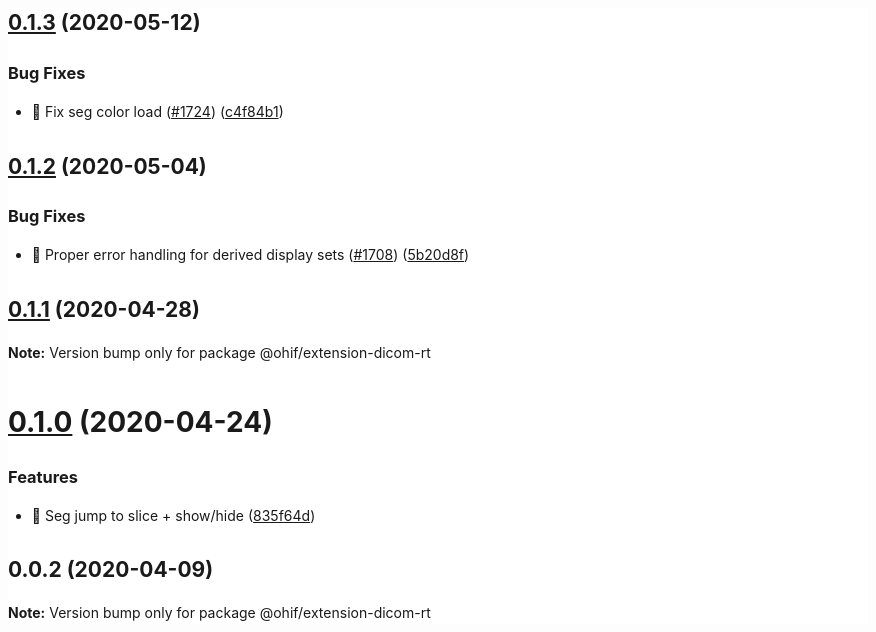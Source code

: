 



## [0.1.3](https://github.com/OHIF/Viewers/compare/@ohif/extension-dicom-rt@0.1.2...@ohif/extension-dicom-rt@0.1.3) (2020-05-12)


### Bug Fixes

* 🐛 Fix seg color load ([#1724](https://github.com/OHIF/Viewers/issues/1724)) ([c4f84b1](https://github.com/OHIF/Viewers/commit/c4f84b1174d04ba84d37ed89b6d7ab541be28181))





## [0.1.2](https://github.com/OHIF/Viewers/compare/@ohif/extension-dicom-rt@0.1.1...@ohif/extension-dicom-rt@0.1.2) (2020-05-04)


### Bug Fixes

* 🐛 Proper error handling for derived display sets ([#1708](https://github.com/OHIF/Viewers/issues/1708)) ([5b20d8f](https://github.com/OHIF/Viewers/commit/5b20d8f323e4b3ef9988f2f2ab672d697b6da409))





## [0.1.1](https://github.com/OHIF/Viewers/compare/@ohif/extension-dicom-rt@0.1.0...@ohif/extension-dicom-rt@0.1.1) (2020-04-28)

**Note:** Version bump only for package @ohif/extension-dicom-rt





# [0.1.0](https://github.com/OHIF/Viewers/compare/@ohif/extension-dicom-rt@0.0.2...@ohif/extension-dicom-rt@0.1.0) (2020-04-24)


### Features

* 🎸 Seg jump to slice + show/hide ([835f64d](https://github.com/OHIF/Viewers/commit/835f64d47a9994f6a25aaf3941a4974e215e7e7f))





## 0.0.2 (2020-04-09)

**Note:** Version bump only for package @ohif/extension-dicom-rt
